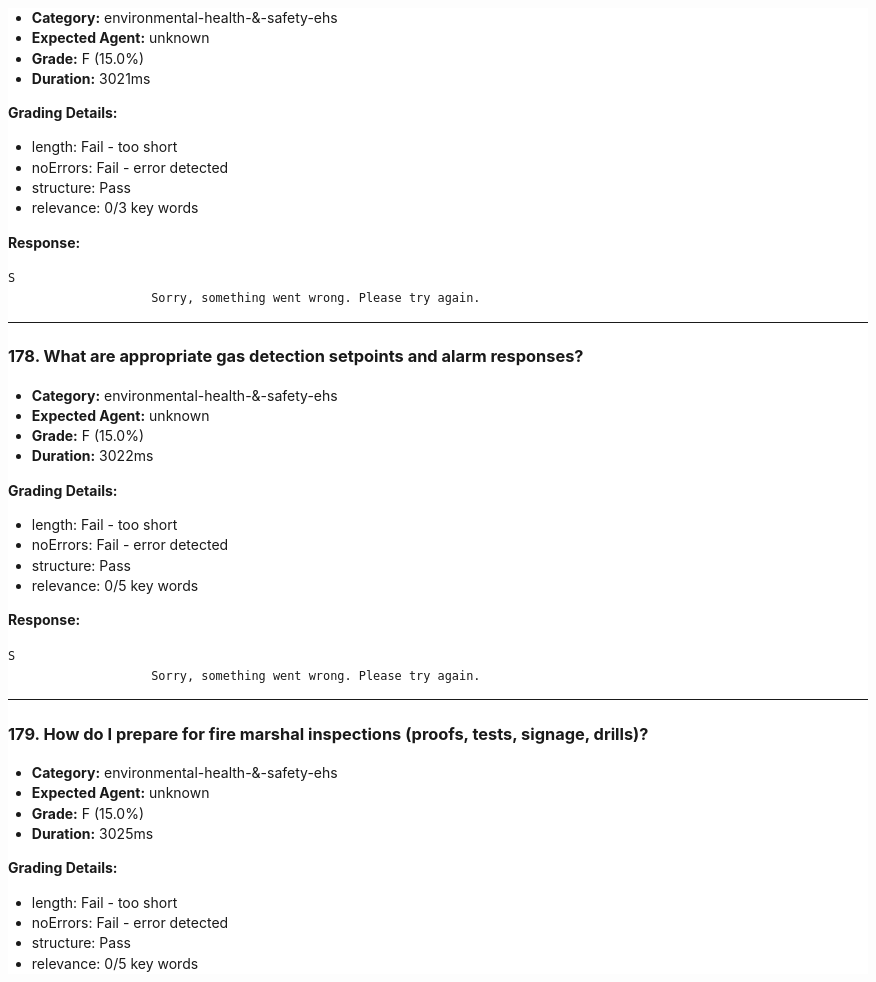 - **Category:** environmental-health-&-safety-ehs
- **Expected Agent:** unknown
- **Grade:** F (15.0%)
- **Duration:** 3021ms

**Grading Details:**
- length: Fail - too short
- noErrors: Fail - error detected
- structure: Pass
- relevance: 0/3 key words

**Response:**
```
S
                    Sorry, something went wrong. Please try again.
```

---

### 178. What are appropriate gas detection setpoints and alarm responses?

- **Category:** environmental-health-&-safety-ehs
- **Expected Agent:** unknown
- **Grade:** F (15.0%)
- **Duration:** 3022ms

**Grading Details:**
- length: Fail - too short
- noErrors: Fail - error detected
- structure: Pass
- relevance: 0/5 key words

**Response:**
```
S
                    Sorry, something went wrong. Please try again.
```

---

### 179. How do I prepare for fire marshal inspections (proofs, tests, signage, drills)?

- **Category:** environmental-health-&-safety-ehs
- **Expected Agent:** unknown
- **Grade:** F (15.0%)
- **Duration:** 3025ms

**Grading Details:**
- length: Fail - too short
- noErrors: Fail - error detected
- structure: Pass
- relevance: 0/5 key words
